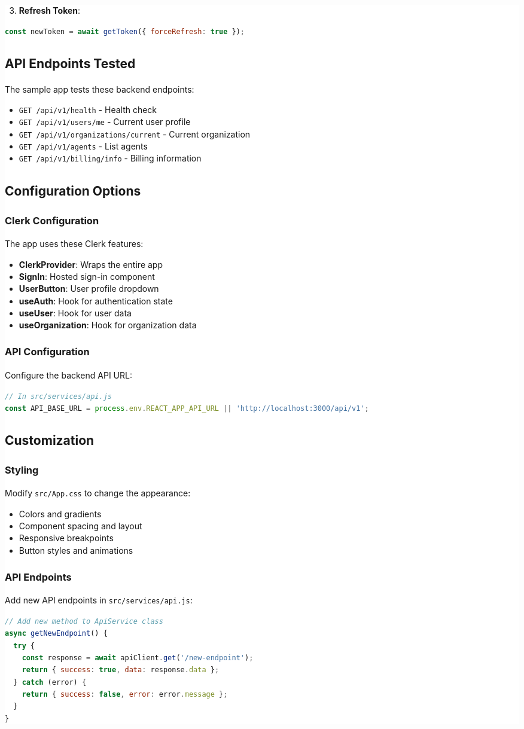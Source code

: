3. **Refresh Token**:
```javascript
const newToken = await getToken({ forceRefresh: true });
```

## API Endpoints Tested

The sample app tests these backend endpoints:

- `GET /api/v1/health` - Health check
- `GET /api/v1/users/me` - Current user profile
- `GET /api/v1/organizations/current` - Current organization
- `GET /api/v1/agents` - List agents
- `GET /api/v1/billing/info` - Billing information

## Configuration Options

### Clerk Configuration

The app uses these Clerk features:

- **ClerkProvider**: Wraps the entire app
- **SignIn**: Hosted sign-in component
- **UserButton**: User profile dropdown
- **useAuth**: Hook for authentication state
- **useUser**: Hook for user data
- **useOrganization**: Hook for organization data

### API Configuration

Configure the backend API URL:

```javascript
// In src/services/api.js
const API_BASE_URL = process.env.REACT_APP_API_URL || 'http://localhost:3000/api/v1';
```

## Customization

### Styling

Modify `src/App.css` to change the appearance:

- Colors and gradients
- Component spacing and layout
- Responsive breakpoints
- Button styles and animations

### API Endpoints

Add new API endpoints in `src/services/api.js`:

```javascript
// Add new method to ApiService class
async getNewEndpoint() {
  try {
    const response = await apiClient.get('/new-endpoint');
    return { success: true, data: response.data };
  } catch (error) {
    return { success: false, error: error.message };
  }
}
```
